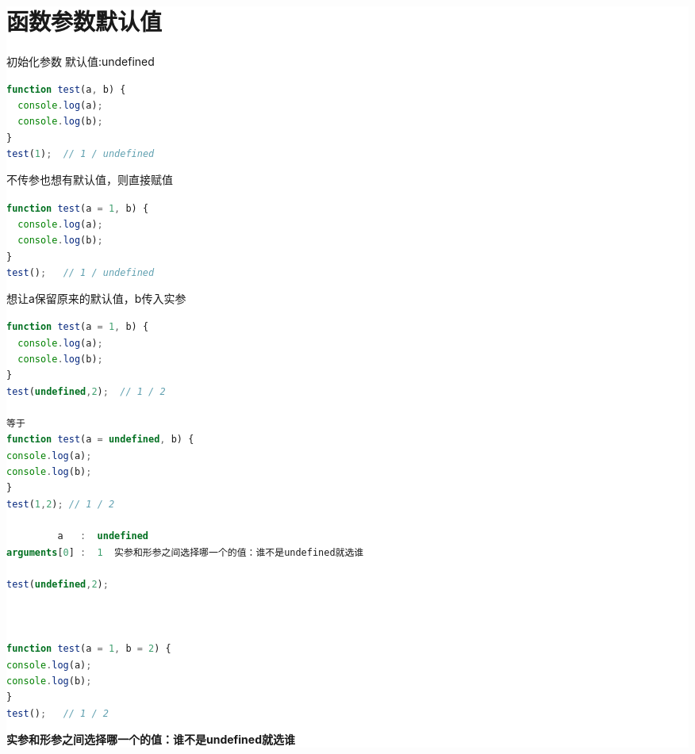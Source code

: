 # 函数参数默认值

初始化参数  默认值:undefined

```js
function test(a, b) {
  console.log(a);
  console.log(b);
}
test(1);  // 1 / undefined
```

不传参也想有默认值，则直接赋值

```js
function test(a = 1, b) {
  console.log(a);
  console.log(b);
}
test();   // 1 / undefined
```

想让a保留原来的默认值，b传入实参

```js
function test(a = 1, b) {
  console.log(a);
  console.log(b);
}
test(undefined,2);  // 1 / 2

等于
function test(a = undefined, b) {
console.log(a);
console.log(b);
}
test(1,2); // 1 / 2

         a   :  undefined
arguments[0] :  1  实参和形参之间选择哪一个的值：谁不是undefined就选谁
                
test(undefined,2);



function test(a = 1, b = 2) {
console.log(a);
console.log(b);
}
test();   // 1 / 2
```

**实参和形参之间选择哪一个的值：谁不是undefined就选谁**
